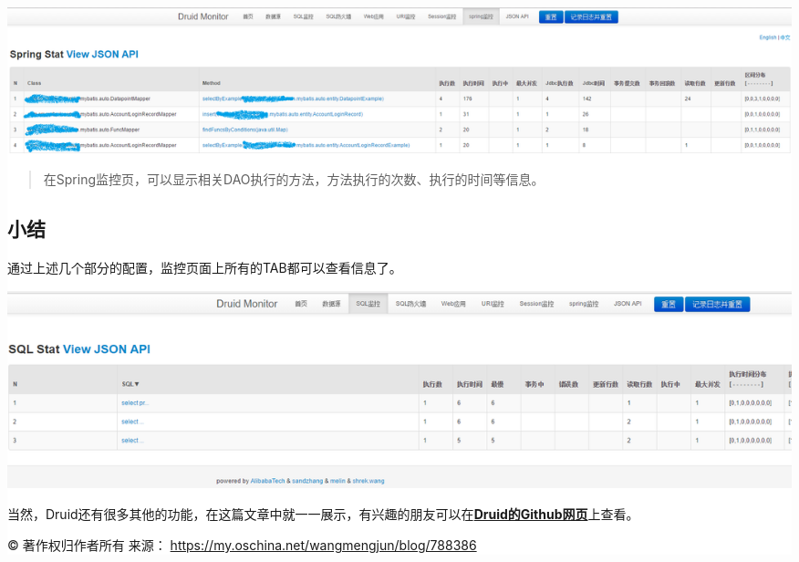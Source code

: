 ![img](image-201710191411/0.5329280607776548.png)

> 在Spring监控页，可以显示相关DAO执行的方法，方法执行的次数、执行的时间等信息。

## 小结

通过上述几个部分的配置，监控页面上所有的TAB都可以查看信息了。

![img](image-201710191411/0.14411395306606267.png)

当然，Druid还有很多其他的功能，在这篇文章中就一一展示，有兴趣的朋友可以在[**Druid的Github网页**](https://github.com/alibaba/druid/wiki)上查看。

© 著作权归作者所有
来源： <https://my.oschina.net/wangmengjun/blog/788386>